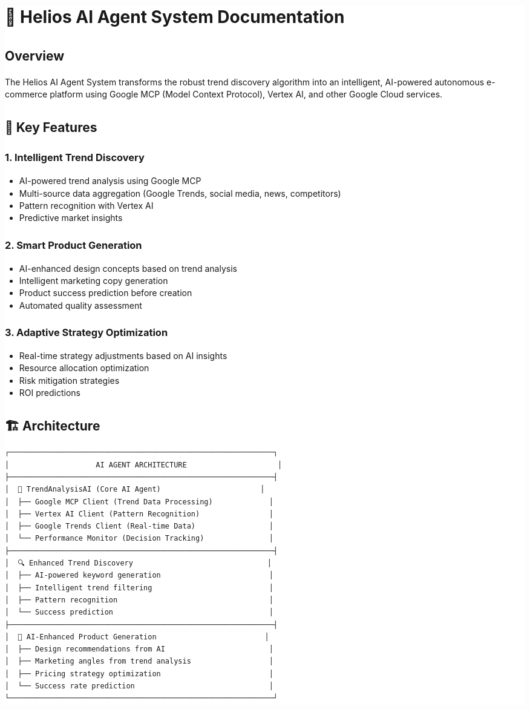 # 🤖 Helios AI Agent System Documentation

## Overview

The Helios AI Agent System transforms the robust trend discovery algorithm into an intelligent, AI-powered autonomous e-commerce platform using Google MCP (Model Context Protocol), Vertex AI, and other Google Cloud services.

## 🚀 Key Features

### 1. **Intelligent Trend Discovery**
- AI-powered trend analysis using Google MCP
- Multi-source data aggregation (Google Trends, social media, news, competitors)
- Pattern recognition with Vertex AI
- Predictive market insights

### 2. **Smart Product Generation**
- AI-enhanced design concepts based on trend analysis
- Intelligent marketing copy generation
- Product success prediction before creation
- Automated quality assessment

### 3. **Adaptive Strategy Optimization**
- Real-time strategy adjustments based on AI insights
- Resource allocation optimization
- Risk mitigation strategies
- ROI predictions

## 🏗️ Architecture

```
┌─────────────────────────────────────────────────────────────┐
│                    AI AGENT ARCHITECTURE                     │
├─────────────────────────────────────────────────────────────┤
│  🤖 TrendAnalysisAI (Core AI Agent)                       │
│  ├── Google MCP Client (Trend Data Processing)             │
│  ├── Vertex AI Client (Pattern Recognition)                │
│  ├── Google Trends Client (Real-time Data)                 │
│  └── Performance Monitor (Decision Tracking)               │
├─────────────────────────────────────────────────────────────┤
│  🔍 Enhanced Trend Discovery                               │
│  ├── AI-powered keyword generation                         │
│  ├── Intelligent trend filtering                           │
│  ├── Pattern recognition                                   │
│  └── Success prediction                                    │
├─────────────────────────────────────────────────────────────┤
│  🎨 AI-Enhanced Product Generation                         │
│  ├── Design recommendations from AI                        │
│  ├── Marketing angles from trend analysis                  │
│  ├── Pricing strategy optimization                         │
│  └── Success rate prediction                               │
└─────────────────────────────────────────────────────────────┘
```
